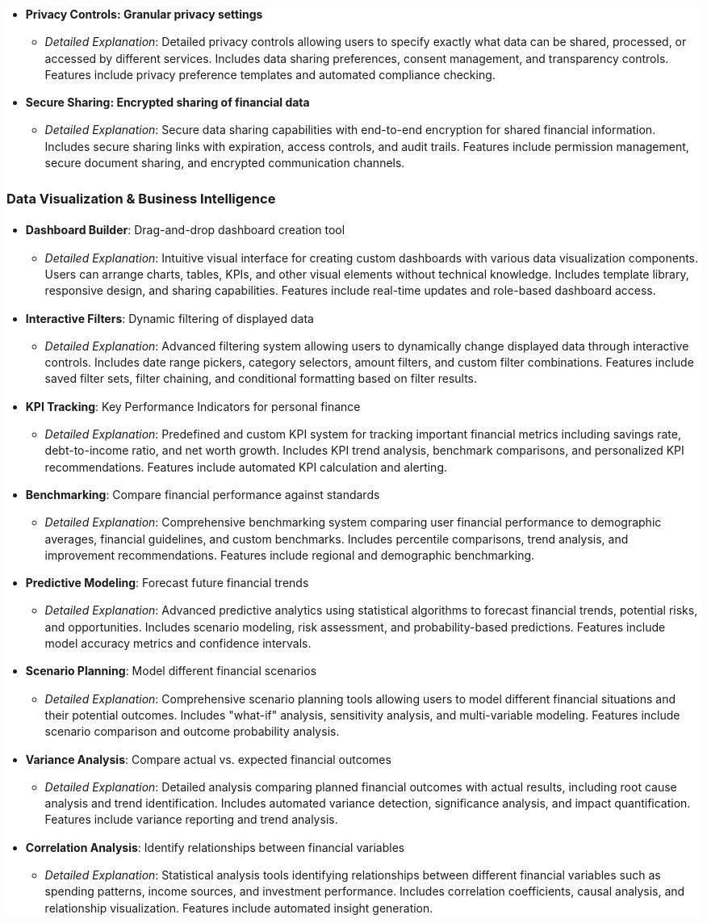 - **Privacy Controls: Granular privacy settings**
  - *Detailed Explanation*: Detailed privacy controls allowing users to specify exactly what data can be shared, processed, or accessed by different services. Includes data sharing preferences, consent management, and transparency controls. Features include privacy preference templates and automated compliance checking.

- **Secure Sharing: Encrypted sharing of financial data**
  - *Detailed Explanation*: Secure data sharing capabilities with end-to-end encryption for shared financial information. Includes secure sharing links with expiration, access controls, and audit trails. Features include permission management, secure document sharing, and encrypted communication channels.

### Data Visualization & Business Intelligence
- **Dashboard Builder**: Drag-and-drop dashboard creation tool
  - *Detailed Explanation*: Intuitive visual interface for creating custom dashboards with various data visualization components. Users can arrange charts, tables, KPIs, and other visual elements without technical knowledge. Includes template library, responsive design, and sharing capabilities. Features include real-time updates and role-based dashboard access.

- **Interactive Filters**: Dynamic filtering of displayed data
  - *Detailed Explanation*: Advanced filtering system allowing users to dynamically change displayed data through interactive controls. Includes date range pickers, category selectors, amount filters, and custom filter combinations. Features include saved filter sets, filter chaining, and conditional formatting based on filter results.

- **KPI Tracking**: Key Performance Indicators for personal finance
  - *Detailed Explanation*: Predefined and custom KPI system for tracking important financial metrics including savings rate, debt-to-income ratio, and net worth growth. Includes KPI trend analysis, benchmark comparisons, and personalized KPI recommendations. Features include automated KPI calculation and alerting.

- **Benchmarking**: Compare financial performance against standards
  - *Detailed Explanation*: Comprehensive benchmarking system comparing user financial performance to demographic averages, financial guidelines, and custom benchmarks. Includes percentile comparisons, trend analysis, and improvement recommendations. Features include regional and demographic benchmarking.

- **Predictive Modeling**: Forecast future financial trends
  - *Detailed Explanation*: Advanced predictive analytics using statistical algorithms to forecast financial trends, potential risks, and opportunities. Includes scenario modeling, risk assessment, and probability-based predictions. Features include model accuracy metrics and confidence intervals.

- **Scenario Planning**: Model different financial scenarios
  - *Detailed Explanation*: Comprehensive scenario planning tools allowing users to model different financial situations and their potential outcomes. Includes "what-if" analysis, sensitivity analysis, and multi-variable modeling. Features include scenario comparison and outcome probability analysis.

- **Variance Analysis**: Compare actual vs. expected financial outcomes
  - *Detailed Explanation*: Detailed analysis comparing planned financial outcomes with actual results, including root cause analysis and trend identification. Includes automated variance detection, significance analysis, and impact quantification. Features include variance reporting and trend analysis.

- **Correlation Analysis**: Identify relationships between financial variables
  - *Detailed Explanation*: Statistical analysis tools identifying relationships between different financial variables such as spending patterns, income sources, and investment performance. Includes correlation coefficients, causal analysis, and relationship visualization. Features include automated insight generation.
